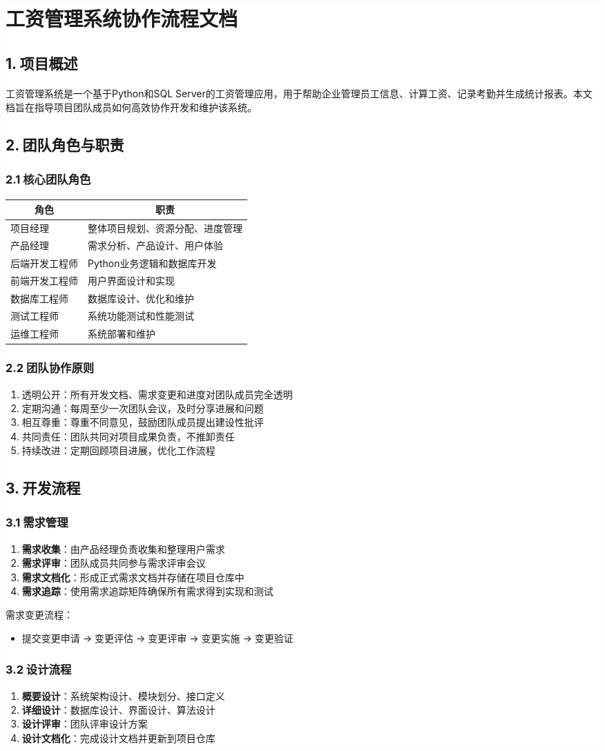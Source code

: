 # 工资管理系统协作流程文档

## 1. 项目概述

工资管理系统是一个基于Python和SQL Server的工资管理应用，用于帮助企业管理员工信息、计算工资、记录考勤并生成统计报表。本文档旨在指导项目团队成员如何高效协作开发和维护该系统。

## 2. 团队角色与职责

### 2.1 核心团队角色

| 角色 | 职责 |
|------|------|
| 项目经理 | 整体项目规划、资源分配、进度管理 |
| 产品经理 | 需求分析、产品设计、用户体验 |
| 后端开发工程师 | Python业务逻辑和数据库开发 |
| 前端开发工程师 | 用户界面设计和实现 |
| 数据库工程师 | 数据库设计、优化和维护 |
| 测试工程师 | 系统功能测试和性能测试 |
| 运维工程师 | 系统部署和维护 |

### 2.2 团队协作原则

1. 透明公开：所有开发文档、需求变更和进度对团队成员完全透明
2. 定期沟通：每周至少一次团队会议，及时分享进展和问题
3. 相互尊重：尊重不同意见，鼓励团队成员提出建设性批评
4. 共同责任：团队共同对项目成果负责，不推卸责任
5. 持续改进：定期回顾项目进展，优化工作流程

## 3. 开发流程

### 3.1 需求管理

1. **需求收集**：由产品经理负责收集和整理用户需求
2. **需求评审**：团队成员共同参与需求评审会议
3. **需求文档化**：形成正式需求文档并存储在项目仓库中
4. **需求追踪**：使用需求追踪矩阵确保所有需求得到实现和测试

需求变更流程：
- 提交变更申请 → 变更评估 → 变更评审 → 变更实施 → 变更验证

### 3.2 设计流程

1. **概要设计**：系统架构设计、模块划分、接口定义
2. **详细设计**：数据库设计、界面设计、算法设计
3. **设计评审**：团队评审设计方案
4. **设计文档化**：完成设计文档并更新到项目仓库
